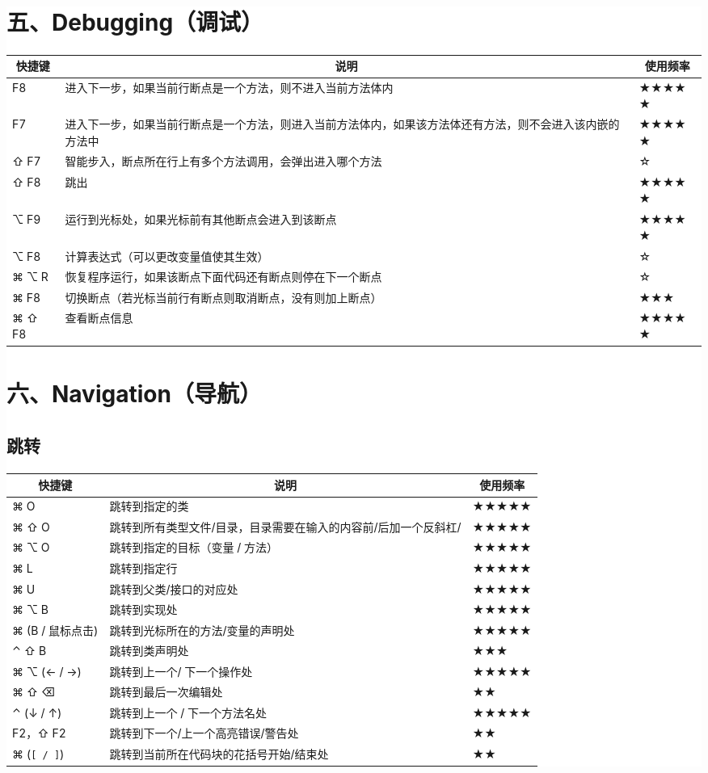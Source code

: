 # 五、Debugging（调试）

|快捷键	|说明	|使用频率|
|---|---|---|
|F8	| 进入下一步，如果当前行断点是一个方法，则不进入当前方法体内	| ★★★★★|
|F7	| 进入下一步，如果当前行断点是一个方法，则进入当前方法体内，如果该方法体还有方法，则不会进入该内嵌的方法中	| ★★★★★|
|⇧ F7	| 智能步入，断点所在行上有多个方法调用，会弹出进入哪个方法	| ☆|
|⇧ F8	| 跳出	| ★★★★★|
|⌥ F9	| 运行到光标处，如果光标前有其他断点会进入到该断点	| ★★★★★|
|⌥ F8	| 计算表达式（可以更改变量值使其生效）	| ☆|
|⌘ ⌥ R	| 恢复程序运行，如果该断点下面代码还有断点则停在下一个断点	| ☆|
|⌘ F8	| 切换断点（若光标当前行有断点则取消断点，没有则加上断点）	| ★★★|
|⌘ ⇧ F8	| 查看断点信息	| ★★★★★|

# 六、Navigation（导航）

## 跳转

|快捷键	|说明	|使用频率|
|---|---|---|
| ⌘ O	| 跳转到指定的类	| ★★★★★|
| ⌘ ⇧ O	| 跳转到所有类型文件/目录，目录需要在输入的内容前/后加一个反斜杠/	| ★★★★★|
| ⌘ ⌥ O	| 跳转到指定的目标（变量 / 方法）	| ★★★★★|
| ⌘ L	| 跳转到指定行	| ★★★★★|
| ⌘ U	| 跳转到父类/接口的对应处	| ★★★★★|
| ⌘ ⌥ B	| 跳转到实现处	| ★★★★★|
| ⌘ (B / 鼠标点击)	| 跳转到光标所在的方法/变量的声明处	| ★★★★★|
| ⌃ ⇧ B	| 跳转到类声明处	| ★★★|
| ⌘ ⌥ (← / →)	| 跳转到上一个/ 下一个操作处	| ★★★★★|
| ⌘ ⇧ ⌫	| 跳转到最后一次编辑处	| ★★|
| ⌃ (↓ / ↑)	| 跳转到上一个 / 下一个方法名处	| ★★★★★|
| F2，⇧ F2	| 跳转到下一个/上一个高亮错误/警告处	| ★★|
| ⌘ (`[ / ]`)	| 跳转到当前所在代码块的花括号开始/结束处	| ★★|
